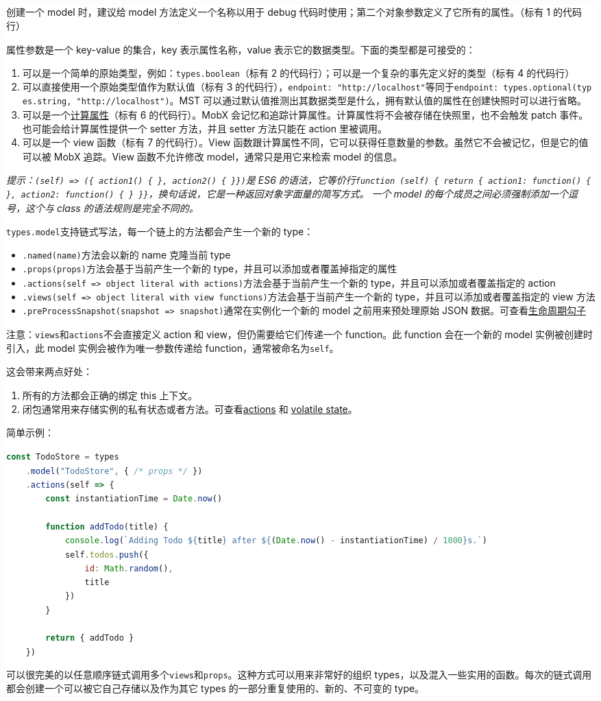 ```javascript
```
创建一个 model 时，建议给 model 方法定义一个名称以用于 debug 代码时使用；第二个对象参数定义了它所有的属性。（标有 1 的代码行）

属性参数是一个 key-value 的集合，key 表示属性名称，value 表示它的数据类型。下面的类型都是可接受的：

1. 可以是一个简单的原始类型，例如：`types.boolean`（标有 2 的代码行）；可以是一个复杂的事先定义好的类型（标有 4 的代码行）
2. 可以直接使用一个原始类型值作为默认值（标有 3 的代码行），`endpoint: "http://localhost"`等同于`endpoint: types.optional(types.string, "http://localhost")`。MST 可以通过默认值推测出其数据类型是什么，拥有默认值的属性在创建快照时可以进行省略。
3. 可以是一个[计算属性](https://mobx.js.org/refguide/computed-decorator.html)（标有 6 的代码行）。MobX 会记忆和追踪计算属性。计算属性将不会被存储在快照里，也不会触发 patch 事件。也可能会给计算属性提供一个 setter 方法，并且 setter 方法只能在 action 里被调用。
4. 可以是一个 view 函数（标有 7 的代码行）。View 函数跟计算属性不同，它可以获得任意数量的参数。虽然它不会被记忆，但是它的值可以被 MobX 追踪。View 函数不允许修改 model，通常只是用它来检索 model 的信息。

_提示：`(self) => ({ action1() { }, action2() { }})`是 ES6 的语法，它等价行`function (self) { return { action1: function() { }, action2: function() { } }}`，换句话说，它是一种返回对象字面量的简写方式。
一个 model 的每个成员之间必须强制添加一个逗号，这个与 class 的语法规则是完全不同的。_

`types.model`支持链式写法，每一个链上的方法都会产生一个新的 type：

* `.named(name)`方法会以新的 name 克隆当前 type
* `.props(props)`方法会基于当前产生一个新的 type，并且可以添加或者覆盖掉指定的属性
* `.actions(self => object literal with actions)`方法会基于当前产生一个新的 type，并且可以添加或者覆盖指定的 action
* `.views(self => object literal with view functions)`方法会基于当前产生一个新的 type，并且可以添加或者覆盖指定的 view 方法
* `.preProcessSnapshot(snapshot => snapshot)`通常在实例化一个新的 model 之前用来预处理原始 JSON 数据。可查看[生命周期勾子](#lifecycle-hooks-for-typesmodel)

注意：`views`和`actions`不会直接定义 action 和 view，但仍需要给它们传递一个 function。此 function 会在一个新的 model 实例被创建时引入，此 model 实例会被作为唯一参数传递给 function，通常被命名为`self`。

这会带来两点好处：
1. 所有的方法都会正确的绑定 this 上下文。
2. 闭包通常用来存储实例的私有状态或者方法。可查看[actions](#actions) 和 [volatile state](#volatile-state)。

简单示例：

```javascript
const TodoStore = types
    .model("TodoStore", { /* props */ })
    .actions(self => {
        const instantiationTime = Date.now()

        function addTodo(title) {
            console.log(`Adding Todo ${title} after ${(Date.now() - instantiationTime) / 1000}s.`)
            self.todos.push({
                id: Math.random(),
                title
            })
        }

        return { addTodo }
    })
```

可以很完美的以任意顺序链式调用多个`views`和`props`。这种方式可以用来非常好的组织 types，以及混入一些实用的函数。每次的链式调用都会创建一个可以被它自己存储以及作为其它 types 的一部分重复使用的、新的、不可变的 type。
